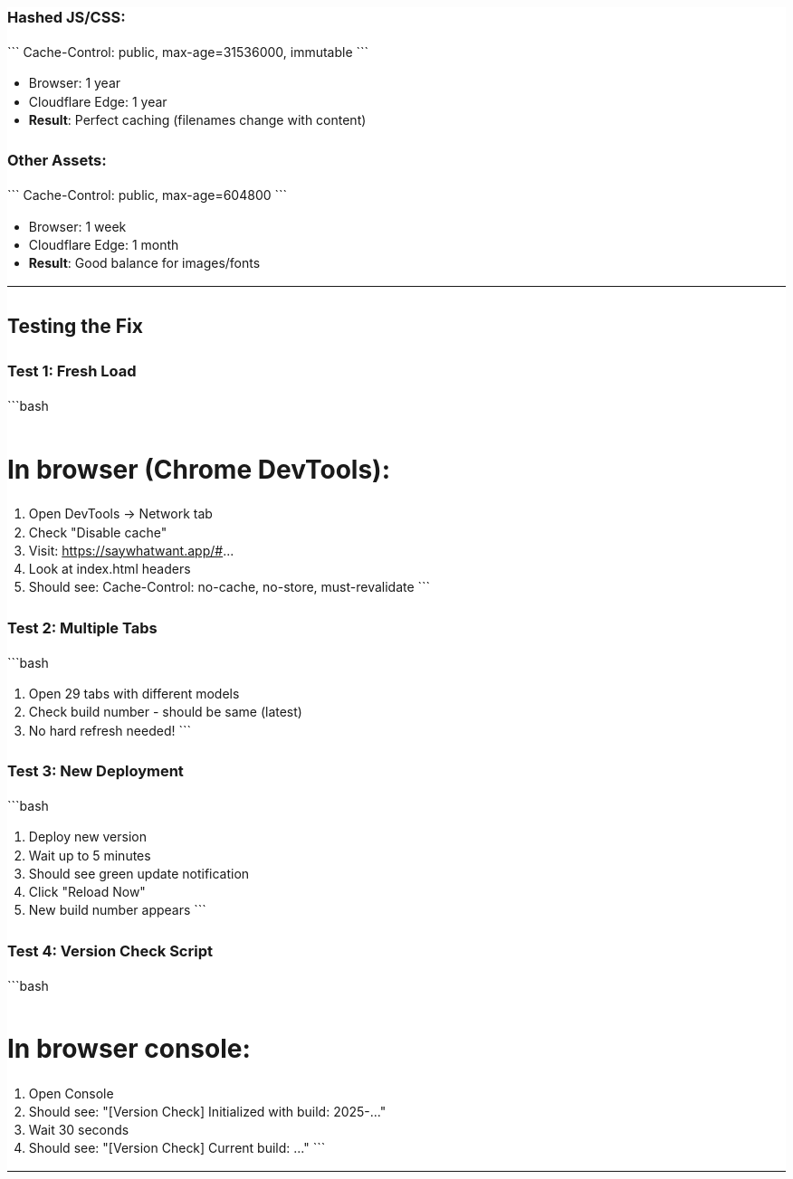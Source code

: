 ### Hashed JS/CSS:
\`\`\`
Cache-Control: public, max-age=31536000, immutable
\`\`\`
- Browser: 1 year
- Cloudflare Edge: 1 year
- **Result**: Perfect caching (filenames change with content)

### Other Assets:
\`\`\`
Cache-Control: public, max-age=604800
\`\`\`
- Browser: 1 week
- Cloudflare Edge: 1 month
- **Result**: Good balance for images/fonts

---

## Testing the Fix

### Test 1: Fresh Load
\`\`\`bash
# In browser (Chrome DevTools):
1. Open DevTools → Network tab
2. Check "Disable cache"
3. Visit: https://saywhatwant.app/#...
4. Look at index.html headers
5. Should see: Cache-Control: no-cache, no-store, must-revalidate
\`\`\`

### Test 2: Multiple Tabs
\`\`\`bash
1. Open 29 tabs with different models
2. Check build number - should be same (latest)
3. No hard refresh needed!
\`\`\`

### Test 3: New Deployment
\`\`\`bash
1. Deploy new version
2. Wait up to 5 minutes
3. Should see green update notification
4. Click "Reload Now"
5. New build number appears
\`\`\`

### Test 4: Version Check Script
\`\`\`bash
# In browser console:
1. Open Console
2. Should see: "[Version Check] Initialized with build: 2025-..."
3. Wait 30 seconds
4. Should see: "[Version Check] Current build: ..."
\`\`\`

---